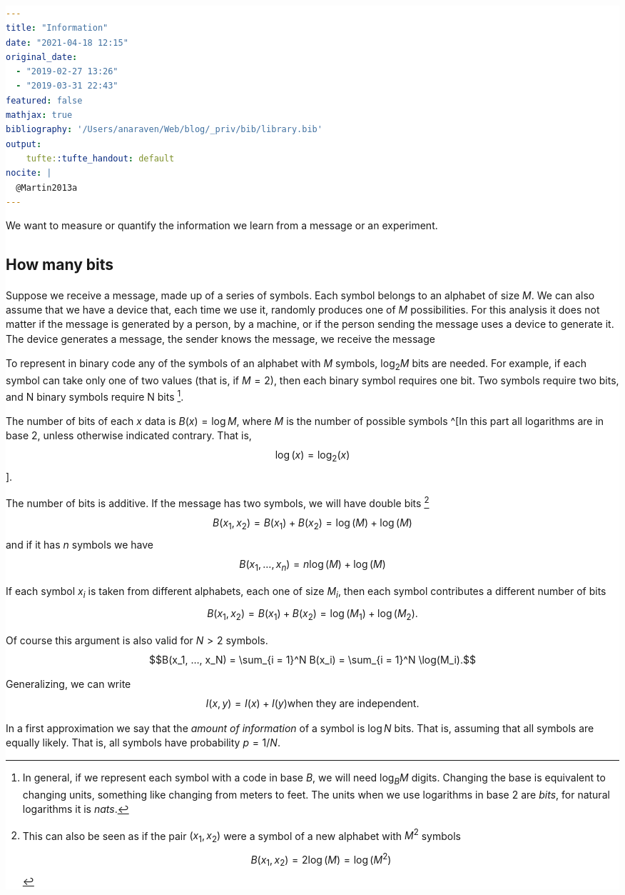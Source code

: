```yaml
---
title: "Information"
date: "2021-04-18 12:15"
original_date:
  - "2019-02-27 13:26"
  - "2019-03-31 22:43"
featured: false
mathjax: true
bibliography: '/Users/anaraven/Web/blog/_priv/bib/library.bib'
output:
    tufte::tufte_handout: default
nocite: |
  @Martin2013a
---
```


We want to measure or quantify the information we learn from a message or an experiment.

## How many bits
Suppose we receive a message, made up of a series of symbols. Each symbol belongs to an alphabet of size $M$. We can also assume that we have a device that, each time we use it, randomly produces one of $M$ possibilities. For this analysis it does not matter if the message is generated by a person, by a machine, or if the person sending the message uses a device to generate it. The device generates a message, the sender knows the message, we receive the message

To represent in binary code any of the symbols of an alphabet with $M$ symbols, $\log_2 M$ bits are needed. For example, if each symbol can take only one of two values ​​(that is, if $M = 2),$ then each binary symbol requires one bit. Two symbols require two bits, and N binary symbols require N bits [^bits].

[^bits]: In general, if we represent each symbol with a code in base $B,$ we will need $\log_B M$ digits. Changing the base is equivalent to changing units, something like changing from meters to feet. The units when we use logarithms in base 2 are *bits*, for natural logarithms it is *nats*.

The number of bits of each $x$ data is $B(x) = \log M,$ where $M$ is the number of possible symbols ^[In this part all logarithms are in base 2, unless otherwise indicated contrary. That is, $$\log(x) = \log_2 (x)$$].

The number of bits is additive. If the message has two symbols, we will have double bits [^double]
$$B (x_1, x_2) = B (x_1) + B (x_2) = \log(M) + \log(M)$$
and if it has $n$ symbols we have $$B (x_1, …, x_n) = n \log(M) + \log(M)$$

[^double]: This can also be seen as if the pair $(x_1, x_2)$ were a symbol of a new alphabet with $M^2$ symbols 
$$B (x_1, x_2) = 2 \log(M) = \log(M ^ 2)$$

If each symbol $x_i$ is taken from different alphabets, each one of size $M_i$, then each symbol contributes a different number of bits
$$B (x_1, x_2) = B (x_1) + B (x_2) = \log(M_1) + \log(M_2).$$

Of course this argument is also valid for $N> 2$ symbols.
$$B(x_1, …, x_N) = \sum_{i = 1}^N B(x_i) = \sum_{i = 1}^N \log(M_i).$$

Generalizing, we can write
$$I (x, y) = I (x) + I (y) \text {when they are independent.}$$
 
In a first approximation we say that the *amount of information* of a symbol is $\log N$ bits. That is, assuming that all symbols are equally likely. That is, all symbols have probability $p = 1/N$.


[^info]: It is often said that *information* is the part of the data that allows you to make a decision.
[^ 1]: We can think that this redundancy is used to ensure the transmission of the message even when a symbol is lost. In that case it is also possible to recover the first symbol from the second.
[^ disj]: This means that the alphabet $\mathcal A$ has several subsets $S_i$ such that the intersection between two different subsets is empty ($i≠j ⇒ S_i ∩ S_j = ϕ$) and the union of all subsets is equal to the entire alphabet $(\mathcal A = ∪_i S_i)$.